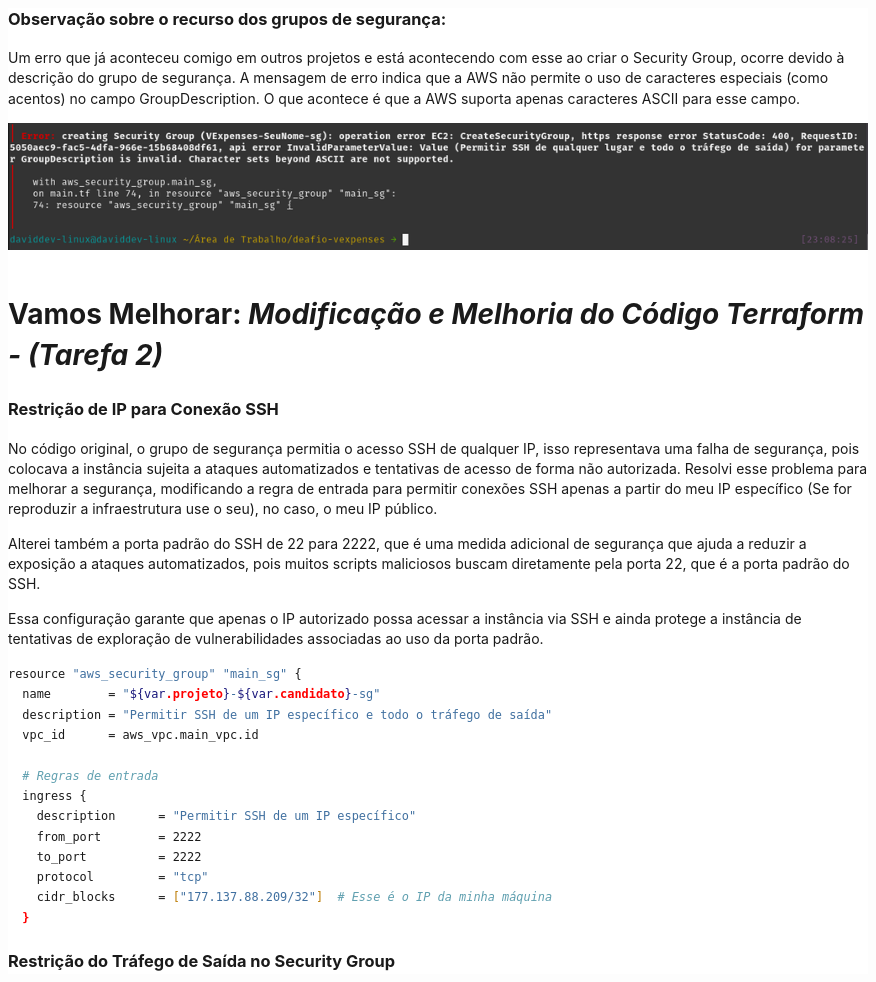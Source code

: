 

### Observação sobre o recurso dos grupos de segurança:

Um erro que já aconteceu comigo em outros projetos e está acontecendo com esse ao criar o Security Group, ocorre devido à descrição do grupo de segurança. A mensagem de erro indica que a AWS não permite o uso de caracteres especiais (como acentos) no campo GroupDescription. O que acontece é que a AWS suporta apenas caracteres ASCII para esse campo.


![alt text](imagens-readme/Screenshot_2.png)




# Vamos Melhorar: _Modificação e Melhoria do Código Terraform - (Tarefa 2)_

### Restrição de IP para Conexão SSH

No código original, o grupo de segurança permitia o acesso SSH de qualquer IP, isso representava uma falha de segurança, pois colocava a instância sujeita a ataques automatizados e tentativas de acesso de forma não autorizada. Resolvi esse problema para melhorar a segurança, modificando a regra de entrada para permitir conexões SSH apenas a partir do meu IP específico (Se for reproduzir a infraestrutura use o seu), no caso, o meu IP público.

Alterei também a porta padrão do SSH de 22 para 2222, que é uma medida adicional de segurança que ajuda a reduzir a exposição a ataques automatizados, pois muitos scripts maliciosos buscam diretamente pela porta 22, que é a porta padrão do SSH.

Essa configuração garante que apenas o IP autorizado possa acessar a instância via SSH e ainda protege a instância de tentativas de exploração de vulnerabilidades associadas ao uso da porta padrão.

```bash
resource "aws_security_group" "main_sg" {
  name        = "${var.projeto}-${var.candidato}-sg"
  description = "Permitir SSH de um IP específico e todo o tráfego de saída"
  vpc_id      = aws_vpc.main_vpc.id

  # Regras de entrada
  ingress {
    description      = "Permitir SSH de um IP específico"
    from_port        = 2222
    to_port          = 2222
    protocol         = "tcp"
    cidr_blocks      = ["177.137.88.209/32"]  # Esse é o IP da minha máquina
  }
```
### Restrição do Tráfego de Saída no Security Group
